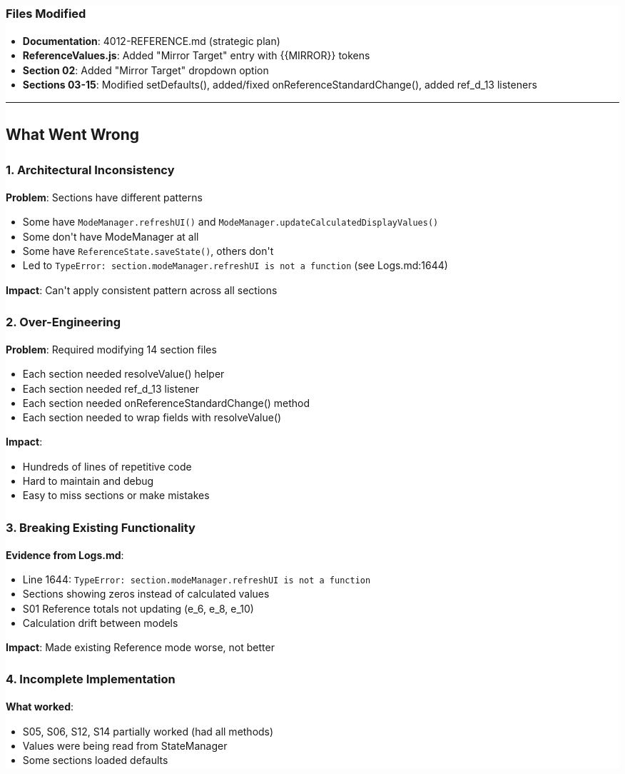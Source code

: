 ### Files Modified

- **Documentation**: 4012-REFERENCE.md (strategic plan)
- **ReferenceValues.js**: Added "Mirror Target" entry with {{MIRROR}} tokens
- **Section 02**: Added "Mirror Target" dropdown option
- **Sections 03-15**: Modified setDefaults(), added/fixed onReferenceStandardChange(), added ref_d_13 listeners

---

## What Went Wrong

### 1. Architectural Inconsistency

**Problem**: Sections have different patterns

- Some have `ModeManager.refreshUI()` and `ModeManager.updateCalculatedDisplayValues()`
- Some don't have ModeManager at all
- Some have `ReferenceState.saveState()`, others don't
- Led to `TypeError: section.modeManager.refreshUI is not a function` (see Logs.md:1644)

**Impact**: Can't apply consistent pattern across all sections

### 2. Over-Engineering

**Problem**: Required modifying 14 section files

- Each section needed resolveValue() helper
- Each section needed ref_d_13 listener
- Each section needed onReferenceStandardChange() method
- Each section needed to wrap fields with resolveValue()

**Impact**:

- Hundreds of lines of repetitive code
- Hard to maintain and debug
- Easy to miss sections or make mistakes

### 3. Breaking Existing Functionality

**Evidence from Logs.md**:

- Line 1644: `TypeError: section.modeManager.refreshUI is not a function`
- Sections showing zeros instead of calculated values
- S01 Reference totals not updating (e_6, e_8, e_10)
- Calculation drift between models

**Impact**: Made existing Reference mode worse, not better

### 4. Incomplete Implementation

**What worked**:

- S05, S06, S12, S14 partially worked (had all methods)
- Values were being read from StateManager
- Some sections loaded defaults
